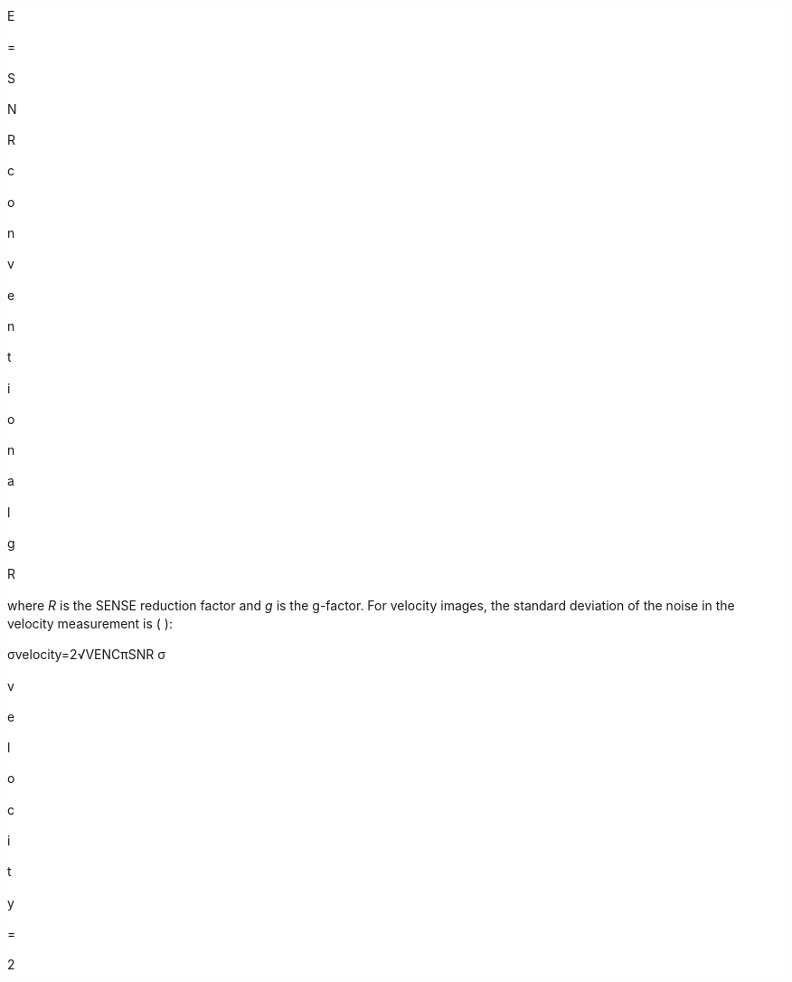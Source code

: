 E

=

S

N

R

c

o

n

v

e

n

t

i

o

n

a

l

g

R


where _R_ is the SENSE reduction factor and _g_ is the g-factor. For velocity images, the standard deviation of the noise in the velocity measurement is ( ):


σvelocity=2√VENCπSNR
σ

v

e

l

o

c

i

t

y

=

2
